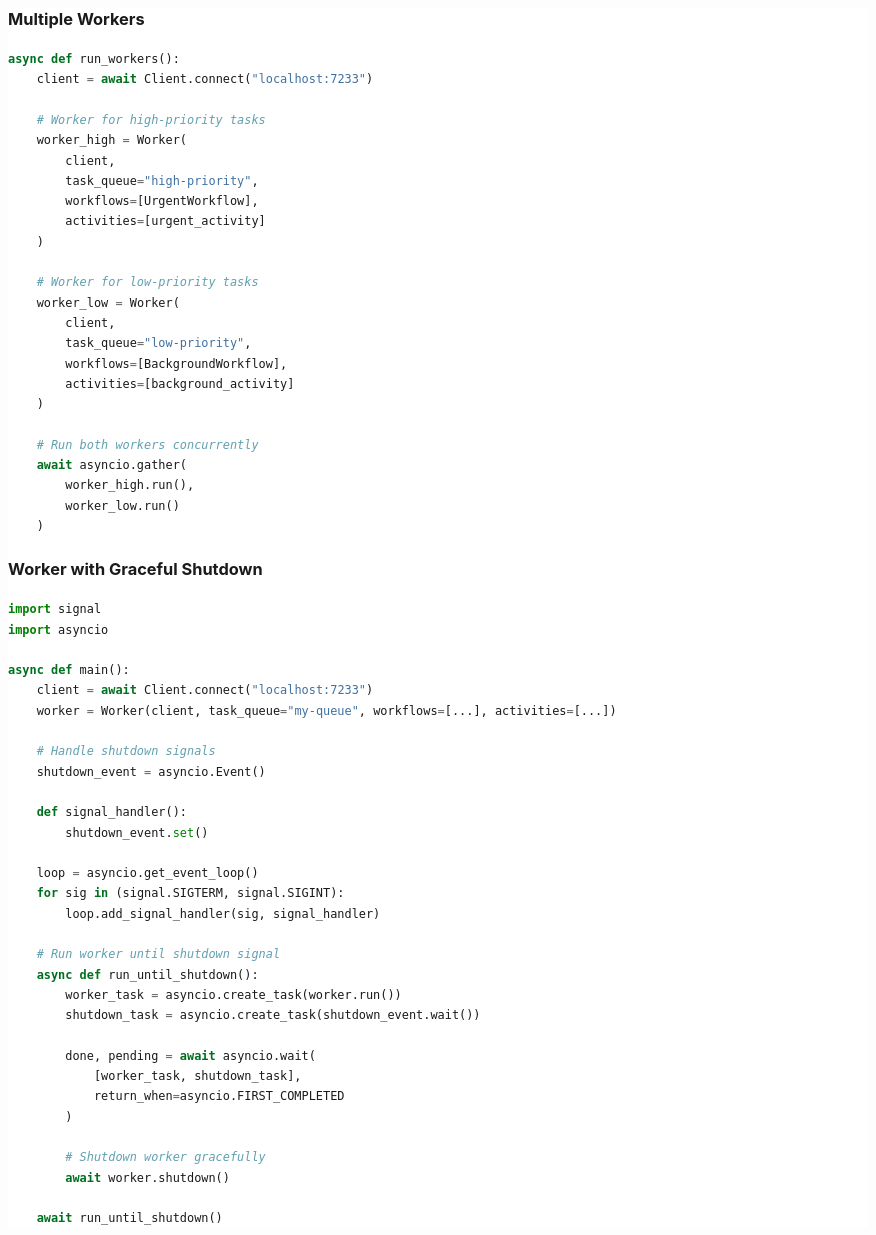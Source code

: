 ### Multiple Workers

```python
async def run_workers():
    client = await Client.connect("localhost:7233")

    # Worker for high-priority tasks
    worker_high = Worker(
        client,
        task_queue="high-priority",
        workflows=[UrgentWorkflow],
        activities=[urgent_activity]
    )

    # Worker for low-priority tasks
    worker_low = Worker(
        client,
        task_queue="low-priority",
        workflows=[BackgroundWorkflow],
        activities=[background_activity]
    )

    # Run both workers concurrently
    await asyncio.gather(
        worker_high.run(),
        worker_low.run()
    )
```

### Worker with Graceful Shutdown

```python
import signal
import asyncio

async def main():
    client = await Client.connect("localhost:7233")
    worker = Worker(client, task_queue="my-queue", workflows=[...], activities=[...])

    # Handle shutdown signals
    shutdown_event = asyncio.Event()

    def signal_handler():
        shutdown_event.set()

    loop = asyncio.get_event_loop()
    for sig in (signal.SIGTERM, signal.SIGINT):
        loop.add_signal_handler(sig, signal_handler)

    # Run worker until shutdown signal
    async def run_until_shutdown():
        worker_task = asyncio.create_task(worker.run())
        shutdown_task = asyncio.create_task(shutdown_event.wait())

        done, pending = await asyncio.wait(
            [worker_task, shutdown_task],
            return_when=asyncio.FIRST_COMPLETED
        )

        # Shutdown worker gracefully
        await worker.shutdown()

    await run_until_shutdown()
```
